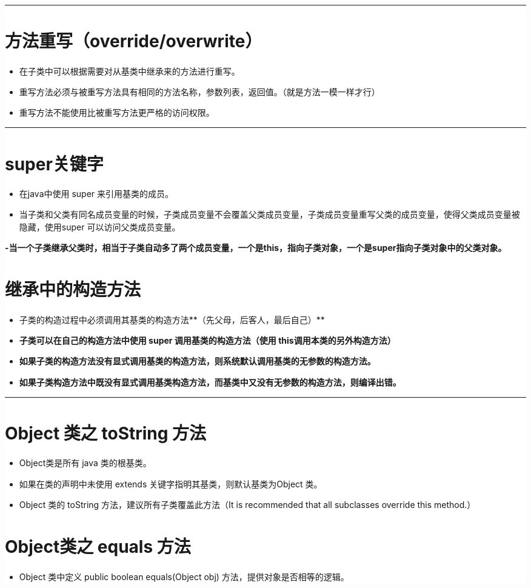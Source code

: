 
---



# 方法重写（override/overwrite）

- 在子类中可以根据需要对从基类中继承来的方法进行重写。

- 重写方法必须与被重写方法具有相同的方法名称，参数列表，返回值。（就是方法一模一样才行）

- 重写方法不能使用比被重写方法更严格的访问权限。




---

# super关键字

- 在java中使用 super 来引用基类的成员。

- 当子类和父类有同名成员变量的时候，子类成员变量不会覆盖父类成员变量，子类成员变量重写父类的成员变量，使得父类成员变量被隐藏，使用super 可以访问父类成员变量。

**-当一个子类继承父类时，相当于子类自动多了两个成员变量，一个是this，指向子类对象，一个是super指向子类对象中的父类对象。**




# 继承中的构造方法

- 子类的构造过程中必须调用其基类的构造方法**（先父母，后客人，最后自己）**

- **子类可以在自己的构造方法中使用 super 调用基类的构造方法（使用 this调用本类的另外构造方法）**

- **如果子类的构造方法没有显式调用基类的构造方法，则系统默认调用基类的无参数的构造方法。**

- **如果子类构造方法中既没有显式调用基类构造方法，而基类中又没有无参数的构造方法，则编译出错。**


---



# Object 类之 toString 方法

- Object类是所有 java 类的根基类。

- 如果在类的声明中未使用 extends 关键字指明其基类，则默认基类为Object 类。

- Object 类的 toString 方法，建议所有子类覆盖此方法（It is recommended that all subclasses override this method.）





# Object类之 equals 方法

- Object 类中定义 public boolean equals(Object obj) 方法，提供对象是否相等的逻辑。
